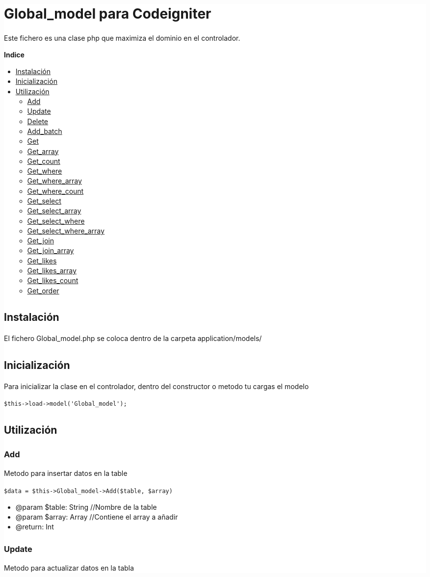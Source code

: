 # Global_model para Codeigniter
Este fichero es una clase php que maximiza el dominio en el controlador.

**Indice**
* [Instalación](#instalacion)
* [Inicialización](#inicializacion)
* [Utilización](#utilizacion)
	- [Add](#add)
	- [Update](#update)
	- [Delete](#delete)
	- [Add_batch](#add_batch)
	- [Get](#get)
	- [Get_array](#get_array)
	- [Get_count](#get_count)
	- [Get_where](#get_where)
	- [Get_where_array](#get_where_array)
	- [Get_where_count](#get_where_count)
	- [Get_select](#get_select)
	- [Get_select_array](#get_select_array)
	- [Get_select_where](#get_select_where)
	- [Get_select_where_array](#get_select_where_array)
	- [Get_join](#get_join)
	- [Get_join_array](#get_join_array)
	- [Get_likes](#get_likes)
	- [Get_likes_array](#get_likes_array)
	- [Get_likes_count](#get_likes_count)
	- [Get_order](#get_order)

## Instalación
El fichero Global_model.php se coloca dentro de la carpeta application/models/

## Inicialización
Para inicializar la clase en el controlador, dentro del constructor o metodo tu cargas el modelo

`$this->load->model('Global_model');`

## Utilización
### Add
Metodo para insertar datos en la table

`$data = $this->Global_model->Add($table, $array)`
* @param $table: String //Nombre de la table
* @param $array: Array //Contiene el array a añadir
* @return: Int

### Update
Metodo para actualizar datos en la tabla

